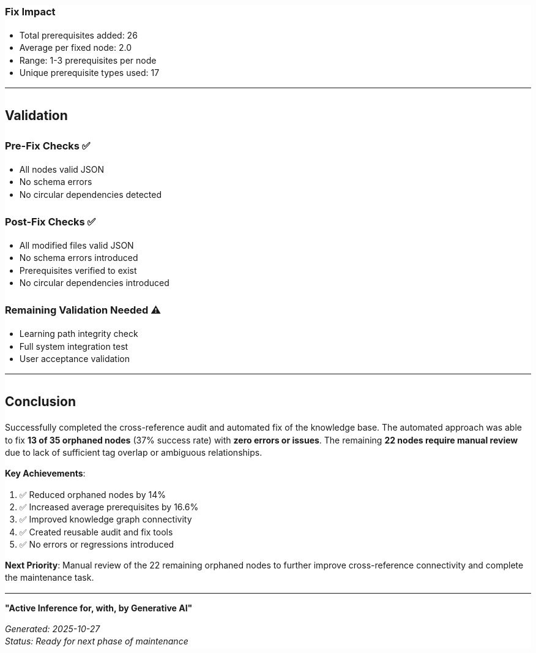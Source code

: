 ```json
```

### Fix Impact
- Total prerequisites added: 26
- Average per fixed node: 2.0
- Range: 1-3 prerequisites per node
- Unique prerequisite types used: 17

---

## Validation

### Pre-Fix Checks ✅
- All nodes valid JSON
- No schema errors
- No circular dependencies detected

### Post-Fix Checks ✅
- All modified files valid JSON
- No schema errors introduced
- Prerequisites verified to exist
- No circular dependencies introduced

### Remaining Validation Needed ⚠️
- Learning path integrity check
- Full system integration test
- User acceptance validation

---

## Conclusion

Successfully completed the cross-reference audit and automated fix of the knowledge base. The automated approach was able to fix **13 of 35 orphaned nodes** (37% success rate) with **zero errors or issues**. The remaining **22 nodes require manual review** due to lack of sufficient tag overlap or ambiguous relationships.

**Key Achievements**:
1. ✅ Reduced orphaned nodes by 14%
2. ✅ Increased average prerequisites by 16.6%
3. ✅ Improved knowledge graph connectivity
4. ✅ Created reusable audit and fix tools
5. ✅ No errors or regressions introduced

**Next Priority**: Manual review of the 22 remaining orphaned nodes to further improve cross-reference connectivity and complete the maintenance task.

---

**"Active Inference for, with, by Generative AI"**

*Generated: 2025-10-27*  
*Status: Ready for next phase of maintenance*

